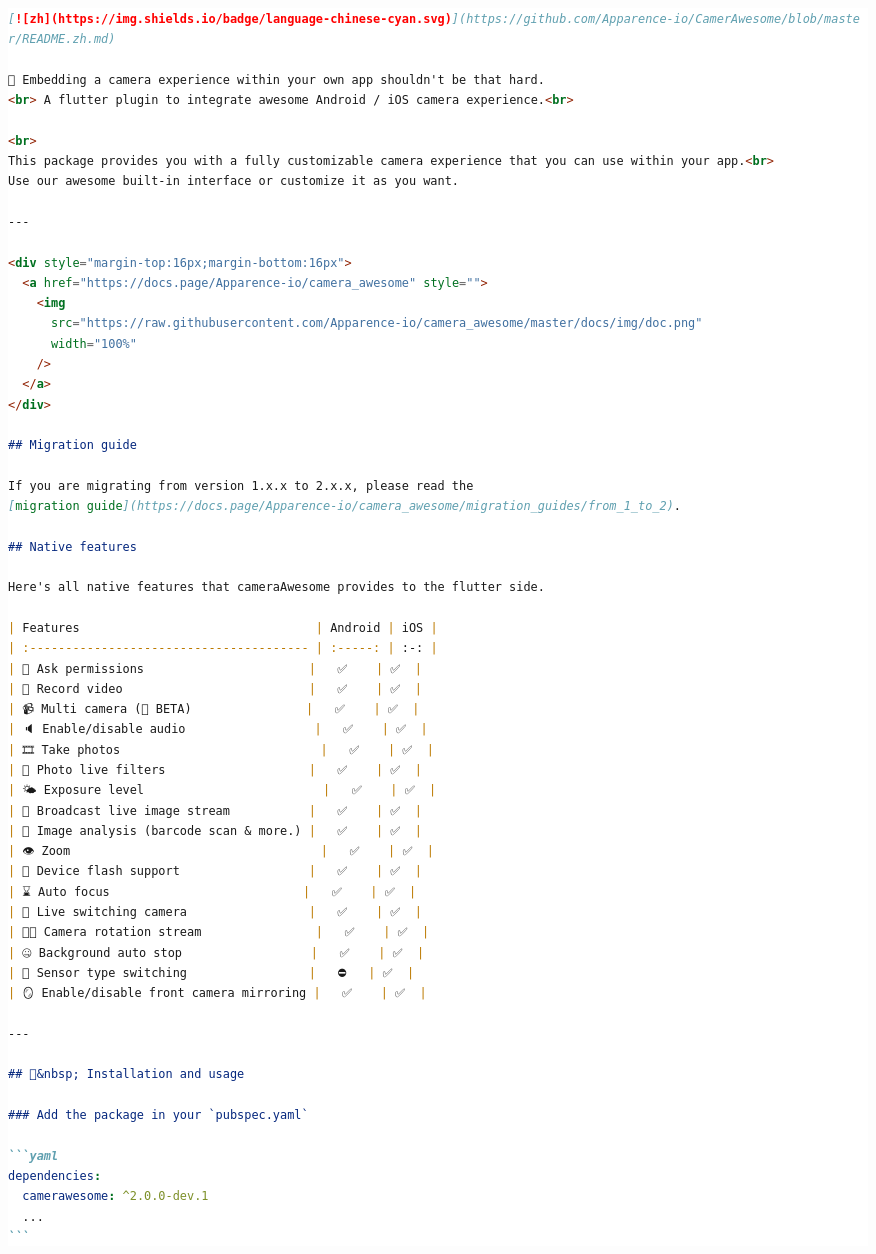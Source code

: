 ````markdown
[![zh](https://img.shields.io/badge/language-chinese-cyan.svg)](https://github.com/Apparence-io/CamerAwesome/blob/master/README.zh.md)

📸 Embedding a camera experience within your own app shouldn't be that hard.
<br> A flutter plugin to integrate awesome Android / iOS camera experience.<br>

<br>
This package provides you with a fully customizable camera experience that you can use within your app.<br>
Use our awesome built-in interface or customize it as you want.

---

<div style="margin-top:16px;margin-bottom:16px">
  <a href="https://docs.page/Apparence-io/camera_awesome" style="">
    <img
      src="https://raw.githubusercontent.com/Apparence-io/camera_awesome/master/docs/img/doc.png"
      width="100%"
    />
  </a>
</div>

## Migration guide

If you are migrating from version 1.x.x to 2.x.x, please read the
[migration guide](https://docs.page/Apparence-io/camera_awesome/migration_guides/from_1_to_2).

## Native features

Here's all native features that cameraAwesome provides to the flutter side.

| Features                                 | Android | iOS |
| :--------------------------------------- | :-----: | :-: |
| 🔖 Ask permissions                       |   ✅    | ✅  |
| 🎥 Record video                          |   ✅    | ✅  |
| 📹 Multi camera (🚧 BETA)                |   ✅    | ✅  |
| 🔈 Enable/disable audio                  |   ✅    | ✅  |
| 🎞 Take photos                            |   ✅    | ✅  |
| 🌆 Photo live filters                    |   ✅    | ✅  |
| 🌤 Exposure level                         |   ✅    | ✅  |
| 📡 Broadcast live image stream           |   ✅    | ✅  |
| 🧪 Image analysis (barcode scan & more.) |   ✅    | ✅  |
| 👁 Zoom                                   |   ✅    | ✅  |
| 📸 Device flash support                  |   ✅    | ✅  |
| ⌛️ Auto focus                           |   ✅    | ✅  |
| 📲 Live switching camera                 |   ✅    | ✅  |
| 😵‍💫 Camera rotation stream                |   ✅    | ✅  |
| 🤐 Background auto stop                  |   ✅    | ✅  |
| 🔀 Sensor type switching                 |   ⛔️   | ✅  |
| 🪞 Enable/disable front camera mirroring |   ✅    | ✅  |

---

## 📖&nbsp; Installation and usage

### Add the package in your `pubspec.yaml`

```yaml
dependencies:
  camerawesome: ^2.0.0-dev.1
  ...
```
````
